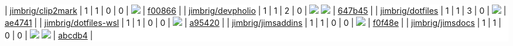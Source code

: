 | [jimbrig/clip2mark](https://github.com/jimbrig/clip2mark)                                           |     1 |           1 |      0 |     0 | [![](https://github.com/jimbrig/clip2mark/workflows/Mark%20stale%20issues%20and%20pull%20requests/badge.svg)](https://github.com/jimbrig/clip2mark/actions/runs/1875854639)                                                                                                                                                                                                                                                                                                                                                                                                                               | <a href="https://github.com/jimbrig/clip2mark/commit/f00866aa3cfbd15c9bdd3a1b2e5ee912eb8957bf" title="Update README.md">f00866</a>                                                              |
| [jimbrig/devpholio](https://github.com/jimbrig/devpholio)                                           |     1 |           1 |      2 |     0 | [![](https://github.com/jimbrig/devpholio/workflows/Generate%20CHANGELOG.md/badge.svg)](https://github.com/jimbrig/devpholio/actions/runs/2099682387) [![](https://github.com/jimbrig/devpholio/workflows/Build%20and%20Deploy/badge.svg)](https://github.com/jimbrig/devpholio/actions/runs/2099682383)                                                                                                                                                                                                                                                                                                  | <a href="https://github.com/jimbrig/devpholio/commit/647b45f8e52f3f93bb737bdd1604b53afb4fb6ab" title="chore: autopublish 2022-04-06T01:11:53Z">647b45</a>                                       |
| [jimbrig/dotfiles](https://github.com/jimbrig/dotfiles)                                             |     1 |           1 |      3 |     0 | [![](https://github.com/jimbrig/dotfiles/workflows/GitGuardian%20Scan/badge.svg)](https://github.com/jimbrig/dotfiles/actions/runs/1844587543)                                                                                                                                                                                                                                                                                                                                                                                                                                                            | <a href="https://github.com/jimbrig/dotfiles/commit/ae4741fb6a926813e9c8d1cad8159b39483c66fe" title="Merge branch 'develop' into main">ae4741</a>                                               |
| [jimbrig/dotfiles-wsl](https://github.com/jimbrig/dotfiles-wsl)                                     |     1 |           1 |      0 |     0 | [![](https://github.com/jimbrig/dotfiles-wsl/workflows/Generate%20CHANGELOG.md/badge.svg)](https://github.com/jimbrig/dotfiles-wsl/actions/runs/1585994982)                                                                                                                                                                                                                                                                                                                                                                                                                                               | <a href="https://github.com/jimbrig/dotfiles-wsl/commit/a954207dd82a281c45d9da957d9905052c5b5aa3" title="Update README.md">a95420</a>                                                           |
| [jimbrig/jimsaddins](https://github.com/jimbrig/jimsaddins)                                         |     1 |           1 |      0 |     0 | [![](https://github.com/jimbrig/jimsaddins/workflows/Generate%20CHANGELOG.md/badge.svg)](https://github.com/jimbrig/jimsaddins/actions/runs/1758687612)                                                                                                                                                                                                                                                                                                                                                                                                                                                   | <a href="https://github.com/jimbrig/jimsaddins/commit/f0f48e928ca22f8e3af1b25458a001081d7b89e3" title="init">f0f48e</a>                                                                         |
| [jimbrig/jimsdocs](https://github.com/jimbrig/jimsdocs)                                             |     1 |           1 |      0 |     0 | [![](https://github.com/jimbrig/jimsdocs/workflows/create-distill/badge.svg)](https://github.com/jimbrig/jimsdocs/actions/runs/1955080687) [![](https://github.com/jimbrig/jimsdocs/workflows/Render%20&%20Deploy%20Site/badge.svg)](https://github.com/jimbrig/jimsdocs/actions/runs/1955080684)                                                                                                                                                                                                                                                                                                         | <a href="https://github.com/jimbrig/jimsdocs/commit/abcdb476cddc44f1f0cf0c620573c59bd620f521" title="cleanup">abcdb4</a>                                                                        |